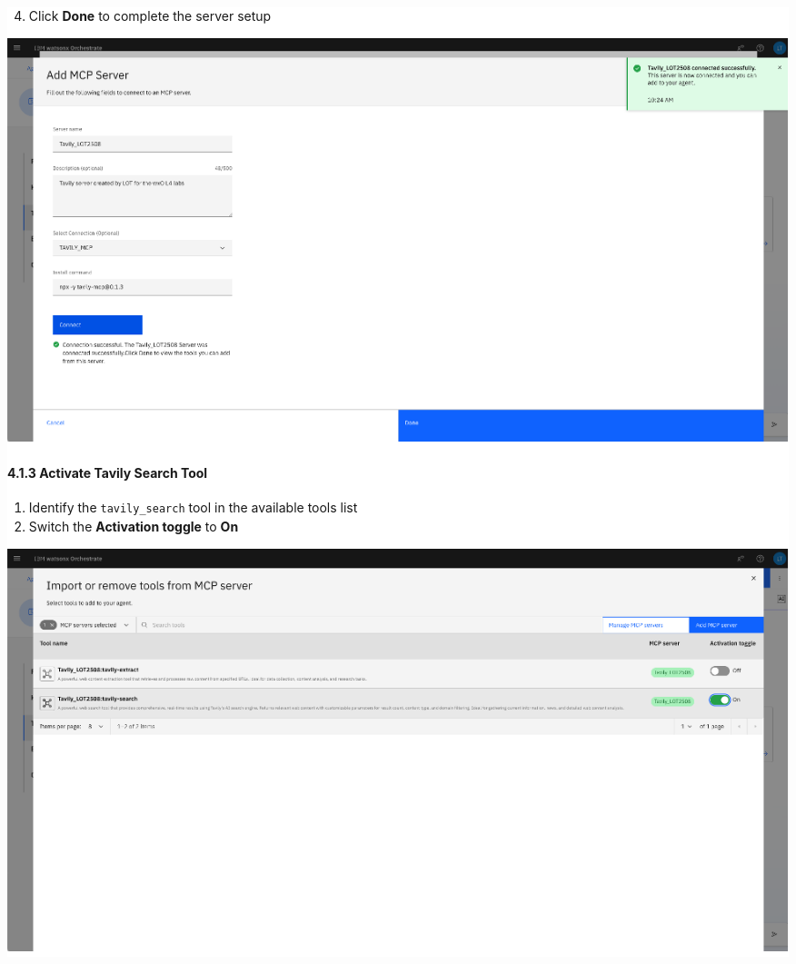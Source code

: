 4. Click **Done** to complete the server setup

![Tavily Done](./assets/Travily_done.png)

#### 4.1.3 Activate Tavily Search Tool

1. Identify the `tavily_search` tool in the available tools list
2. Switch the **Activation toggle** to **On**

![Tavily Search Tool](./assets/tavily_search.png)
